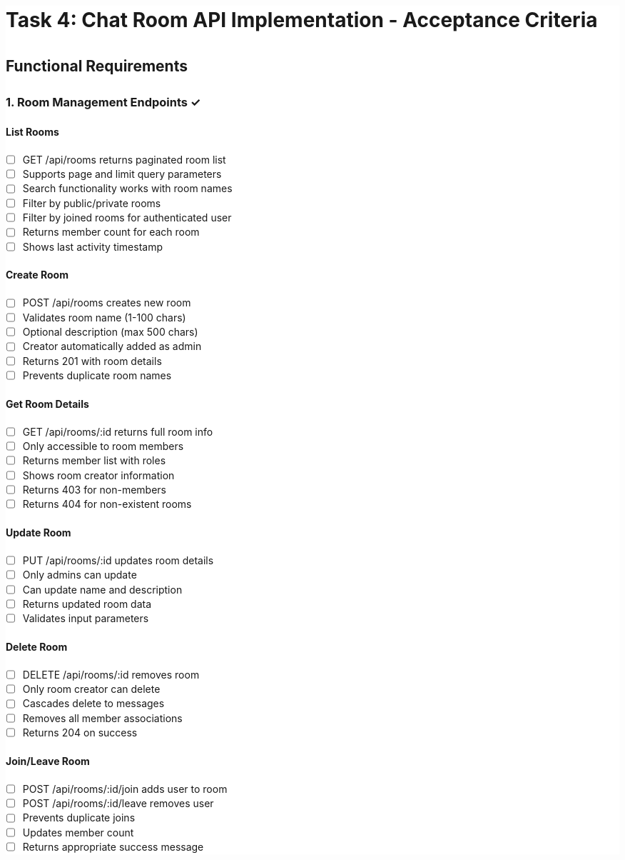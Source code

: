 # Task 4: Chat Room API Implementation - Acceptance Criteria

## Functional Requirements

### 1. Room Management Endpoints ✓

#### List Rooms
- [ ] GET /api/rooms returns paginated room list
- [ ] Supports page and limit query parameters
- [ ] Search functionality works with room names
- [ ] Filter by public/private rooms
- [ ] Filter by joined rooms for authenticated user
- [ ] Returns member count for each room
- [ ] Shows last activity timestamp

#### Create Room
- [ ] POST /api/rooms creates new room
- [ ] Validates room name (1-100 chars)
- [ ] Optional description (max 500 chars)
- [ ] Creator automatically added as admin
- [ ] Returns 201 with room details
- [ ] Prevents duplicate room names

#### Get Room Details
- [ ] GET /api/rooms/:id returns full room info
- [ ] Only accessible to room members
- [ ] Returns member list with roles
- [ ] Shows room creator information
- [ ] Returns 403 for non-members
- [ ] Returns 404 for non-existent rooms

#### Update Room
- [ ] PUT /api/rooms/:id updates room details
- [ ] Only admins can update
- [ ] Can update name and description
- [ ] Returns updated room data
- [ ] Validates input parameters

#### Delete Room
- [ ] DELETE /api/rooms/:id removes room
- [ ] Only room creator can delete
- [ ] Cascades delete to messages
- [ ] Removes all member associations
- [ ] Returns 204 on success

#### Join/Leave Room
- [ ] POST /api/rooms/:id/join adds user to room
- [ ] POST /api/rooms/:id/leave removes user
- [ ] Prevents duplicate joins
- [ ] Updates member count
- [ ] Returns appropriate success message
